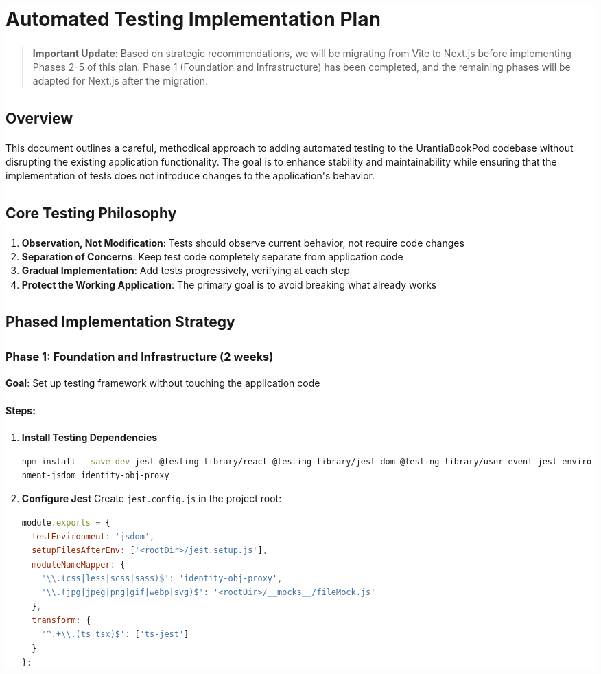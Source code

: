 # Automated Testing Implementation Plan

> **Important Update**: Based on strategic recommendations, we will be migrating from Vite to Next.js before implementing Phases 2-5 of this plan. Phase 1 (Foundation and Infrastructure) has been completed, and the remaining phases will be adapted for Next.js after the migration.

## Overview

This document outlines a careful, methodical approach to adding automated testing to the UrantiaBookPod codebase without disrupting the existing application functionality. The goal is to enhance stability and maintainability while ensuring that the implementation of tests does not introduce changes to the application's behavior.

## Core Testing Philosophy

1. **Observation, Not Modification**: Tests should observe current behavior, not require code changes
2. **Separation of Concerns**: Keep test code completely separate from application code
3. **Gradual Implementation**: Add tests progressively, verifying at each step
4. **Protect the Working Application**: The primary goal is to avoid breaking what already works

## Phased Implementation Strategy

### Phase 1: Foundation and Infrastructure (2 weeks)

**Goal**: Set up testing framework without touching the application code

#### Steps:

1. **Install Testing Dependencies**
   ```bash
   npm install --save-dev jest @testing-library/react @testing-library/jest-dom @testing-library/user-event jest-environment-jsdom identity-obj-proxy
   ```

2. **Configure Jest**
   Create `jest.config.js` in the project root:
   ```javascript
   module.exports = {
     testEnvironment: 'jsdom',
     setupFilesAfterEnv: ['<rootDir>/jest.setup.js'],
     moduleNameMapper: {
       '\\.(css|less|scss|sass)$': 'identity-obj-proxy',
       '\\.(jpg|jpeg|png|gif|webp|svg)$': '<rootDir>/__mocks__/fileMock.js'
     },
     transform: {
       '^.+\\.(ts|tsx)$': ['ts-jest']
     }
   };
   ```
